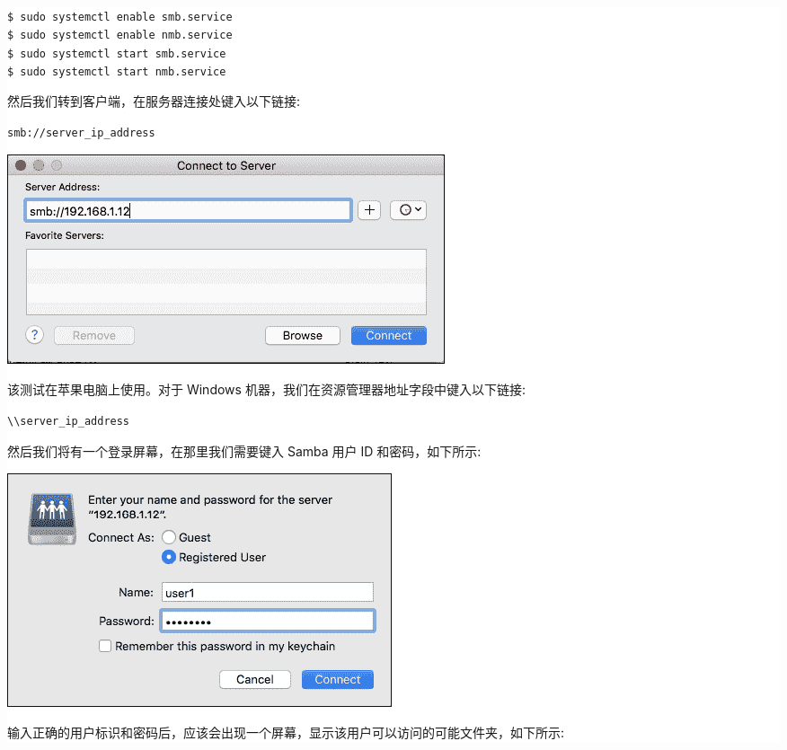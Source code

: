 ```sh
$ sudo systemctl enable smb.service
$ sudo systemctl enable nmb.service
$ sudo systemctl start smb.service
$ sudo systemctl start nmb.service

```

然后我们转到客户端，在服务器连接处键入以下链接:

```sh
smb://server_ip_address

```

![Setting up Samba and NFS for file sharing](img/00133.jpeg)

该测试在苹果电脑上使用。对于 Windows 机器，我们在资源管理器地址字段中键入以下链接:

```sh
\\server_ip_address

```

然后我们将有一个登录屏幕，在那里我们需要键入 Samba 用户 ID 和密码，如下所示:

![Setting up Samba and NFS for file sharing](img/00134.jpeg)

输入正确的用户标识和密码后，应该会出现一个屏幕，显示该用户可以访问的可能文件夹，如下所示:
